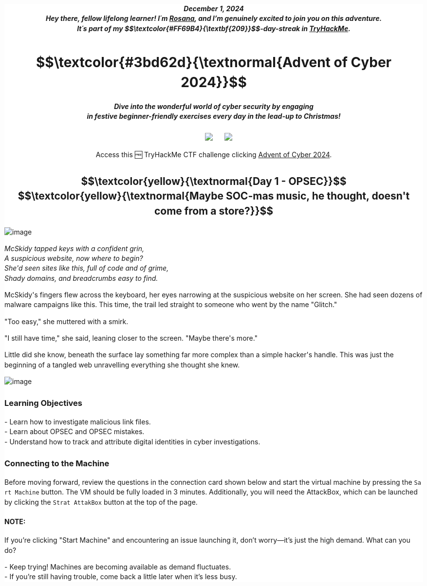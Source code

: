 <h5 align="center">December 1, 2024<br>
Hey there, fellow lifelong learner! I´m <a href="https://www.linkedin.com/in/rosanafssantos/">Rosana</a>, and I’m genuinely excited to join you on this adventure.<br>
It´s part of my $$\textcolor{#FF69B4}{\textbf{209}}$$-day-streak in  <a href="https://tryhackme.com/">TryHackMe</a>.</h5>

<h1 align="center"> $$\textcolor{#3bd62d}{\textnormal{Advent of Cyber 2024}}$$</h1>

<h5 align="center">Dive into the wonderful world of cyber security by engaging<br>
in festive beginner-friendly exercises every day in the lead-up to Christmas!</h5>

<p align="center">
<img height="90px" hspace="20" src="https://github.com/user-attachments/assets/0d8d7f29-525a-49ad-85ba-9223bdec089b">
<img width="500px" src="https://github.com/user-attachments/assets/8ca4206f-a1e7-48d8-ba17-d8e304613a2c"></p>

<p align="center">Access this 🆓 TryHackMe CTF challenge clicking <a href="https://tryhackme.com/r/room/adventofcyber2024">Advent of Cyber 2024</a>.</p>

<h2 align="center"> $$\textcolor{yellow}{\textnormal{Day 1 - OPSEC}}$$<br>
$$\textcolor{yellow}{\textnormal{Maybe SOC-mas music, he thought, doesn't come from a store?}}$$</h2>

![image](https://github.com/user-attachments/assets/d02fbb62-4680-46c6-b7e4-48308275a0cc)

<p><em>McSkidy tapped keys with a confident grin,<br>
A suspicious website, now where to begin?<br>
She'd seen sites like this, full of code and of grime,<br>
Shady domains, and breadcrumbs easy to find.</em></p>

<p>McSkidy's fingers flew across the keyboard, her eyes narrowing at the suspicious website on her screen. She had seen dozens of malware campaigns like this. This time, the trail led straight to someone who went by the name "Glitch."<br>

"Too easy," she muttered with a smirk.<br>

"I still have time," she said, leaning closer to the screen. "Maybe there's more."<br>

Little did she know, beneath the surface lay something far more complex than a simple hacker's handle. This was just the beginning of a tangled web unravelling everything she thought she knew.</p>

![image](https://github.com/user-attachments/assets/a8dc2b40-c3ae-4a6f-94ba-060d705b94f0)

<h3>Learning Objectives</h3>
- Learn how to investigate malicious link files.<br>
- Learn about OPSEC and OPSEC mistakes.<br>
- Understand how to track and attribute digital identities in cyber investigations.<br>


<h3>Connecting to the Machine</h3>
<p>Before moving forward, review the questions in the connection card shown below and start the virtual machine by pressing the <code>Sart Machine</code> button. The VM should be fully loaded in 3 minutes. Additionally, you will need the AttackBox, which can be launched by clicking the <code>Strat AttakBox</code> button at the top of the page.</p>

<h4>NOTE:</h4>
<p>If you’re clicking "Start Machine" and encountering an issue launching it, don’t worry—it’s just the high demand. What can you do?</p>
- Keep trying! Machines are becoming available as demand fluctuates.<br>
- If you’re still having trouble, come back a little later when it’s less busy.
